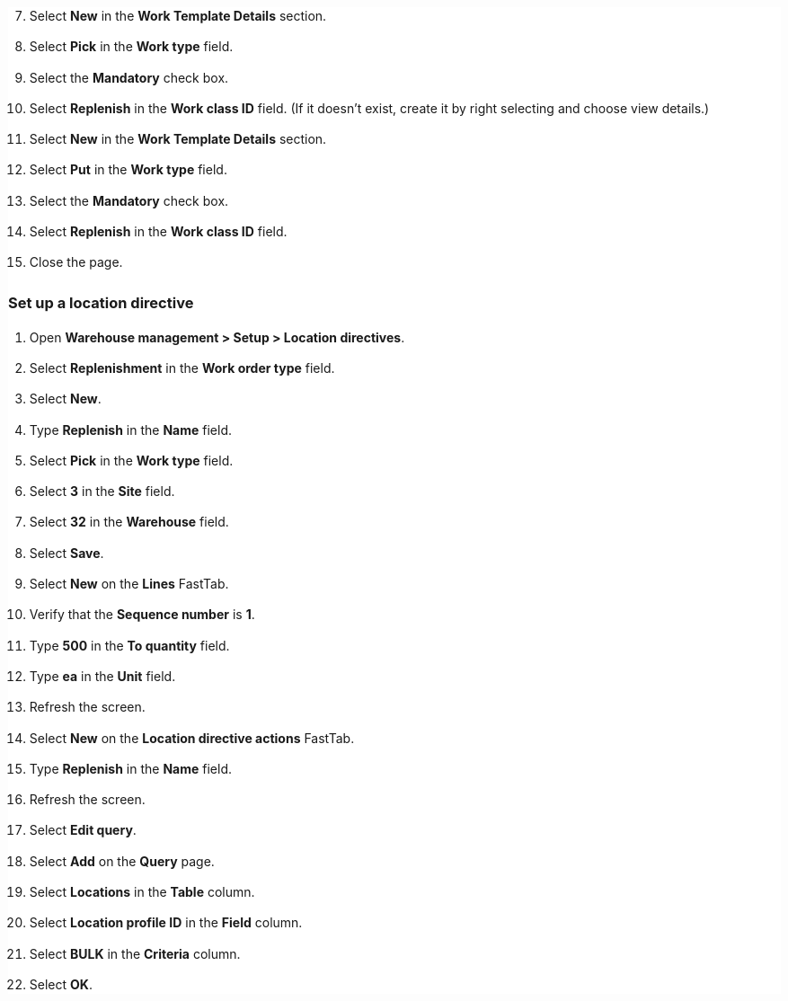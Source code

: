 7. Select **New** in the **Work Template Details** section.

8. Select **Pick** in the **Work type** field.

9. Select the **Mandatory** check box.

10. Select **Replenish** in the **Work class ID** field. (If it doesn’t exist,
    create it by right selecting and choose view details.)

11. Select **New** in the **Work Template Details** section.

12. Select **Put** in the **Work type** field.

13. Select the **Mandatory** check box.

14. Select **Replenish** in the **Work class ID** field.

15. Close the page.

### Set up a location directive

1. Open **Warehouse management \> Setup \> Location directives**.

2. Select **Replenishment** in the **Work order type** field.

3. Select **New**.

4. Type **Replenish** in the **Name** field.

5. Select **Pick** in the **Work type** field.

6. Select **3** in the **Site** field.

7. Select **32** in the **Warehouse** field.

8. Select **Save**.

9. Select **New** on the **Lines** FastTab.

10. Verify that the **Sequence number** is **1**.

11. Type **500** in the **To quantity** field.

12. Type **ea** in the **Unit** field.

13. Refresh the screen.

14. Select **New** on the **Location directive actions** FastTab.

15. Type **Replenish** in the **Name** field.

16. Refresh the screen.

17. Select **Edit query**.

18. Select **Add** on the **Query** page.

19. Select **Locations** in the **Table** column.

20. Select **Location profile ID** in the **Field** column.

21. Select **BULK** in the **Criteria** column.

22. Select **OK**.
